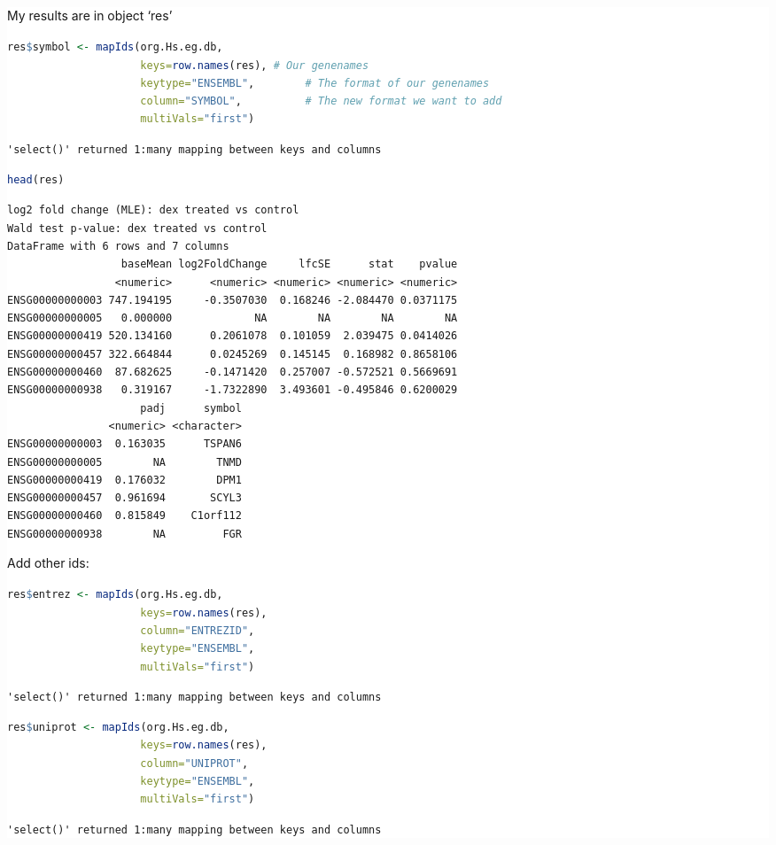 My results are in object ‘res’

``` r
res$symbol <- mapIds(org.Hs.eg.db,
                     keys=row.names(res), # Our genenames
                     keytype="ENSEMBL",        # The format of our genenames
                     column="SYMBOL",          # The new format we want to add
                     multiVals="first")
```

    'select()' returned 1:many mapping between keys and columns

``` r
head(res)
```

    log2 fold change (MLE): dex treated vs control 
    Wald test p-value: dex treated vs control 
    DataFrame with 6 rows and 7 columns
                      baseMean log2FoldChange     lfcSE      stat    pvalue
                     <numeric>      <numeric> <numeric> <numeric> <numeric>
    ENSG00000000003 747.194195     -0.3507030  0.168246 -2.084470 0.0371175
    ENSG00000000005   0.000000             NA        NA        NA        NA
    ENSG00000000419 520.134160      0.2061078  0.101059  2.039475 0.0414026
    ENSG00000000457 322.664844      0.0245269  0.145145  0.168982 0.8658106
    ENSG00000000460  87.682625     -0.1471420  0.257007 -0.572521 0.5669691
    ENSG00000000938   0.319167     -1.7322890  3.493601 -0.495846 0.6200029
                         padj      symbol
                    <numeric> <character>
    ENSG00000000003  0.163035      TSPAN6
    ENSG00000000005        NA        TNMD
    ENSG00000000419  0.176032        DPM1
    ENSG00000000457  0.961694       SCYL3
    ENSG00000000460  0.815849    C1orf112
    ENSG00000000938        NA         FGR

Add other ids:

``` r
res$entrez <- mapIds(org.Hs.eg.db,
                     keys=row.names(res),
                     column="ENTREZID",
                     keytype="ENSEMBL",
                     multiVals="first")
```

    'select()' returned 1:many mapping between keys and columns

``` r
res$uniprot <- mapIds(org.Hs.eg.db,
                     keys=row.names(res),
                     column="UNIPROT",
                     keytype="ENSEMBL",
                     multiVals="first")
```

    'select()' returned 1:many mapping between keys and columns
